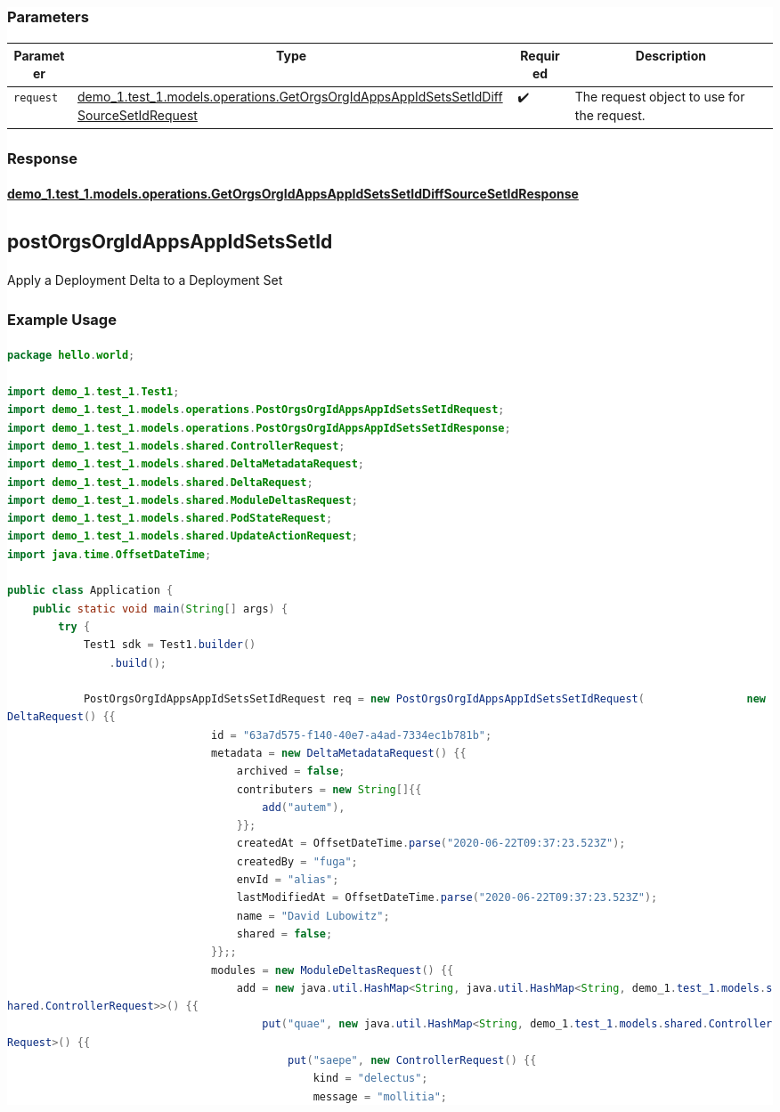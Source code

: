 ### Parameters

| Parameter                                                                                                                                                               | Type                                                                                                                                                                    | Required                                                                                                                                                                | Description                                                                                                                                                             |
| ----------------------------------------------------------------------------------------------------------------------------------------------------------------------- | ----------------------------------------------------------------------------------------------------------------------------------------------------------------------- | ----------------------------------------------------------------------------------------------------------------------------------------------------------------------- | ----------------------------------------------------------------------------------------------------------------------------------------------------------------------- |
| `request`                                                                                                                                                               | [demo_1.test_1.models.operations.GetOrgsOrgIdAppsAppIdSetsSetIdDiffSourceSetIdRequest](../../models/operations/GetOrgsOrgIdAppsAppIdSetsSetIdDiffSourceSetIdRequest.md) | :heavy_check_mark:                                                                                                                                                      | The request object to use for the request.                                                                                                                              |


### Response

**[demo_1.test_1.models.operations.GetOrgsOrgIdAppsAppIdSetsSetIdDiffSourceSetIdResponse](../../models/operations/GetOrgsOrgIdAppsAppIdSetsSetIdDiffSourceSetIdResponse.md)**


## postOrgsOrgIdAppsAppIdSetsSetId

Apply a Deployment Delta to a Deployment Set

### Example Usage

```java
package hello.world;

import demo_1.test_1.Test1;
import demo_1.test_1.models.operations.PostOrgsOrgIdAppsAppIdSetsSetIdRequest;
import demo_1.test_1.models.operations.PostOrgsOrgIdAppsAppIdSetsSetIdResponse;
import demo_1.test_1.models.shared.ControllerRequest;
import demo_1.test_1.models.shared.DeltaMetadataRequest;
import demo_1.test_1.models.shared.DeltaRequest;
import demo_1.test_1.models.shared.ModuleDeltasRequest;
import demo_1.test_1.models.shared.PodStateRequest;
import demo_1.test_1.models.shared.UpdateActionRequest;
import java.time.OffsetDateTime;

public class Application {
    public static void main(String[] args) {
        try {
            Test1 sdk = Test1.builder()
                .build();

            PostOrgsOrgIdAppsAppIdSetsSetIdRequest req = new PostOrgsOrgIdAppsAppIdSetsSetIdRequest(                new DeltaRequest() {{
                                id = "63a7d575-f140-40e7-a4ad-7334ec1b781b";
                                metadata = new DeltaMetadataRequest() {{
                                    archived = false;
                                    contributers = new String[]{{
                                        add("autem"),
                                    }};
                                    createdAt = OffsetDateTime.parse("2020-06-22T09:37:23.523Z");
                                    createdBy = "fuga";
                                    envId = "alias";
                                    lastModifiedAt = OffsetDateTime.parse("2020-06-22T09:37:23.523Z");
                                    name = "David Lubowitz";
                                    shared = false;
                                }};;
                                modules = new ModuleDeltasRequest() {{
                                    add = new java.util.HashMap<String, java.util.HashMap<String, demo_1.test_1.models.shared.ControllerRequest>>() {{
                                        put("quae", new java.util.HashMap<String, demo_1.test_1.models.shared.ControllerRequest>() {{
                                            put("saepe", new ControllerRequest() {{
                                                kind = "delectus";
                                                message = "mollitia";
```